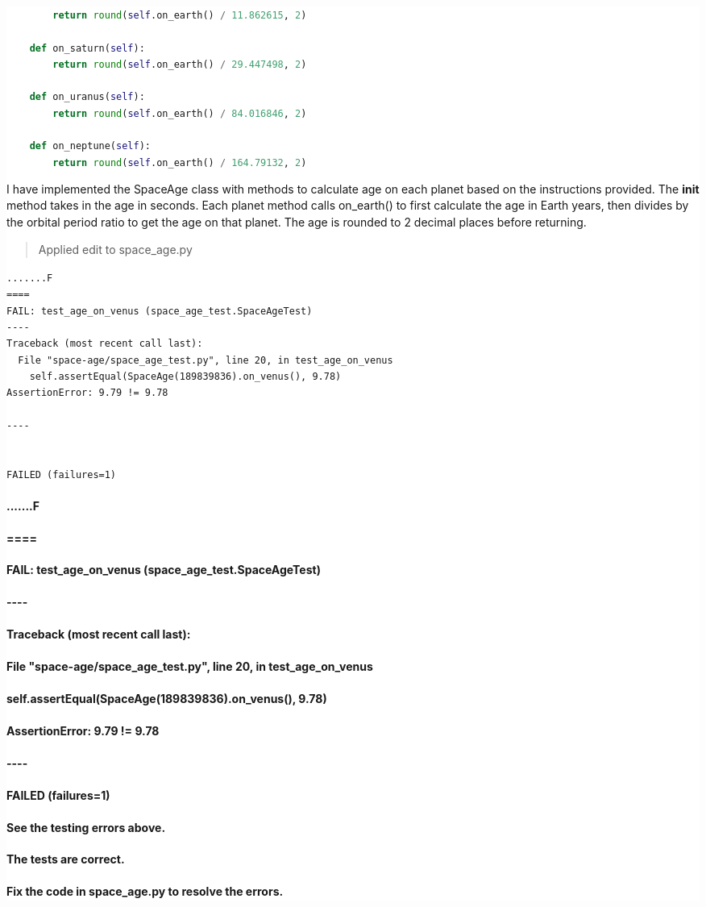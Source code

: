 ```python
        return round(self.on_earth() / 11.862615, 2)
        
    def on_saturn(self):
        return round(self.on_earth() / 29.447498, 2)
        
    def on_uranus(self):
        return round(self.on_earth() / 84.016846, 2)
        
    def on_neptune(self):
        return round(self.on_earth() / 164.79132, 2)
```

I have implemented the SpaceAge class with methods to calculate age on each planet based on the instructions provided. The __init__ method takes in the age in seconds. Each planet method calls on_earth() to first calculate the age in Earth years, then divides by the orbital period ratio to get the age on that planet. The age is rounded to 2 decimal places before returning.

> Applied edit to space_age.py  
```
.......F
====
FAIL: test_age_on_venus (space_age_test.SpaceAgeTest)
----
Traceback (most recent call last):
  File "space-age/space_age_test.py", line 20, in test_age_on_venus
    self.assertEqual(SpaceAge(189839836).on_venus(), 9.78)
AssertionError: 9.79 != 9.78

----


FAILED (failures=1)

```
#### .......F  
#### ====  
#### FAIL: test_age_on_venus (space_age_test.SpaceAgeTest)  
#### ----  
#### Traceback (most recent call last):  
####   File "space-age/space_age_test.py", line 20, in test_age_on_venus  
####     self.assertEqual(SpaceAge(189839836).on_venus(), 9.78)  
#### AssertionError: 9.79 != 9.78  
####   
#### ----  
####   
####   
#### FAILED (failures=1)  
#### ####  
####   
#### See the testing errors above.  
#### The tests are correct.  
#### Fix the code in space_age.py to resolve the errors.  
